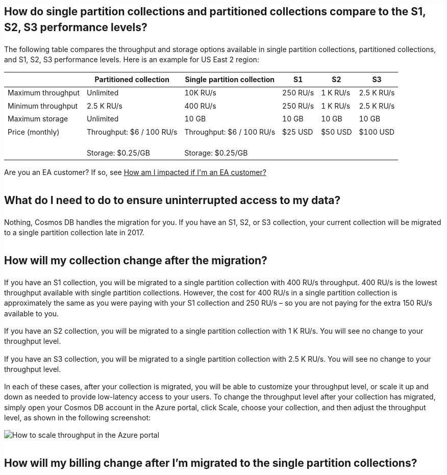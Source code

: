 <a name="compare"></a>

## How do single partition collections and partitioned collections compare to the S1, S2, S3 performance levels?

The following table compares the throughput and storage options available in single partition collections, partitioned collections, and S1, S2, S3 performance levels. Here is an example for US East 2 region:

|   |Partitioned collection|Single partition collection|S1|S2|S3|
|---|---|---|---|---|---|
|Maximum throughput|Unlimited|10K RU/s|250 RU/s|1 K RU/s|2.5 K RU/s|
|Minimum throughput|2.5 K RU/s|400 RU/s|250 RU/s|1 K RU/s|2.5 K RU/s|
|Maximum storage|Unlimited|10 GB|10 GB|10 GB|10 GB|
|Price (monthly)|Throughput: $6 / 100 RU/s<br><br>Storage: $0.25/GB|Throughput: $6 / 100 RU/s<br><br>Storage: $0.25/GB|$25 USD|$50 USD|$100 USD|

Are you an EA customer? If so, see [How am I impacted if I'm an EA customer?](#ea-customer)

<a name="uninterrupted-access"></a>

## What do I need to do to ensure uninterrupted access to my data?

Nothing, Cosmos DB handles the migration for you. If you have an S1, S2, or S3 collection, your current collection will be migrated to a single partition collection late in 2017. 

<a name="collection-change"></a>

## How will my collection change after the migration?

If you have an S1 collection, you will be migrated to a single partition collection with 400 RU/s throughput. 400 RU/s is the lowest throughput available with single partition collections. However, the cost for 400 RU/s in a single partition collection is approximately the same as you were paying with your S1 collection and 250 RU/s – so you are not paying for the extra 150 RU/s available to you.

If you have an S2 collection, you will be migrated to a single partition collection with 1 K RU/s. You will see no change to your throughput level.

If you have an S3 collection, you will be migrated to a single partition collection with 2.5 K RU/s. You will see no change to your throughput level.

In each of these cases, after your collection is migrated, you will be able to customize your throughput level, or scale it up and down as needed to provide low-latency access to your users. To change the throughput level after your collection has migrated, simply open your Cosmos DB account in the Azure portal, click Scale, choose your collection, and then adjust the throughput level, as shown in the following screenshot:

![How to scale throughput in the Azure portal](./media/performance-levels/portal-scale-throughput.png)

<a name="billing-change"></a>

## How will my billing change after I’m migrated to the single partition collections?
